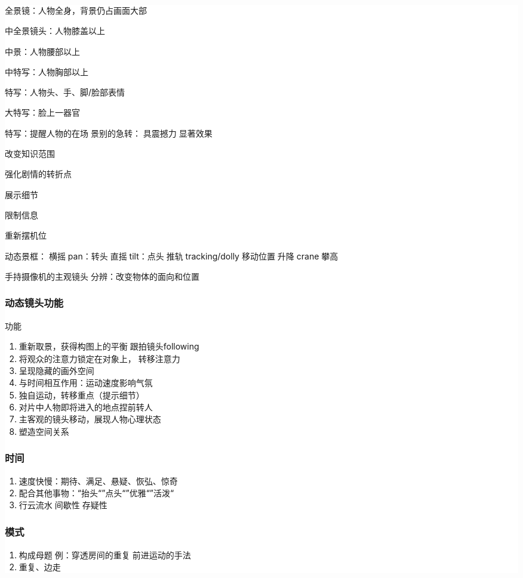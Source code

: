 全景镜：人物全身，背景仍占画面大部

中全景镜头：人物膝盖以上

中景：人物腰部以上

中特写：人物胸部以上

特写：人物头、手、脚/脸部表情

大特写：脸上一器官

特写：提醒人物的在场
景别的急转：
具震撼力 显著效果

改变知识范围

强化剧情的转折点

展示细节

限制信息

重新摆机位

动态景框：
横摇 pan：转头
直摇 tilt：点头
推轨 tracking/dolly 移动位置
升降 crane 攀高

手持摄像机的主观镜头
分辨：改变物体的面向和位置

### 动态镜头功能
功能
1.  重新取景，获得构图上的平衡
跟拍镜头following
2.  将观众的注意力锁定在对象上，
转移注意力
3.  呈现隐藏的画外空间
4.  与时间相互作用：运动速度影响气氛
5.  独自运动，转移重点（提示细节）
6.  对片中人物即将进入的地点捏前转人
7.  主客观的镜头移动，展现人物心理状态
8.  塑造空间关系

### 时间
1.  速度快慢：期待、满足、悬疑、恢弘、惊奇
2.  配合其他事物：“抬头“”点头“”优雅“”活泼“
3.  行云流水 间歇性 存疑性

### 模式
1.  构成母题 例：穿透房间的重复 前进运动的手法
2.  重复、边走
